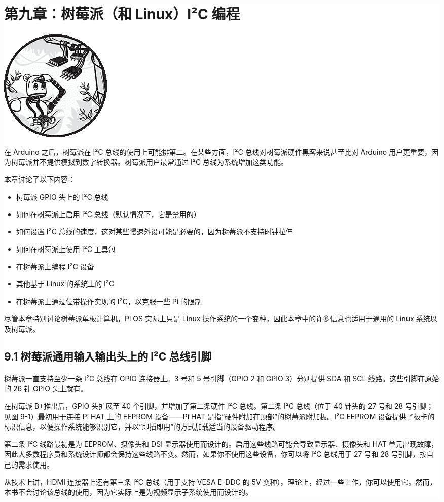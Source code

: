 # 第九章：树莓派（和 Linux）I²C 编程

![](img/chapterart.png)

在 Arduino 之后，树莓派在 I²C 总线的使用上可能排第二。在某些方面，I²C 总线对树莓派硬件黑客来说甚至比对 Arduino 用户更重要，因为树莓派并不提供模拟到数字转换器。树莓派用户最常通过 I²C 总线为系统增加这类功能。

本章讨论了以下内容：

+   树莓派 GPIO 头上的 I²C 总线

+   如何在树莓派上启用 I²C 总线（默认情况下，它是禁用的）

+   如何设置 I²C 总线的速度，这对某些慢速外设可能是必要的，因为树莓派不支持时钟拉伸

+   如何在树莓派上使用 I²C 工具包

+   在树莓派上编程 I²C 设备

+   其他基于 Linux 的系统上的 I²C

+   在树莓派上通过位带操作实现的 I²C，以克服一些 Pi 的限制

尽管本章特别讨论树莓派单板计算机，Pi OS 实际上只是 Linux 操作系统的一个变种，因此本章中的许多信息也适用于通用的 Linux 系统以及树莓派。

## 9.1 树莓派通用输入输出头上的 I²C 总线引脚

树莓派一直支持至少一条 I²C 总线在 GPIO 连接器上。3 号和 5 号引脚（GPIO 2 和 GPIO 3）分别提供 SDA 和 SCL 线路。这些引脚在原始的 26 针 GPIO 头上就有。

在树莓派 B+推出后，GPIO 头扩展至 40 个引脚，并增加了第二条硬件 I²C 总线。第二条 I²C 总线（位于 40 针头的 27 号和 28 号引脚；见图 9-1）最初用于连接 Pi HAT 上的 EEPROM 设备——Pi HAT 是指“硬件附加在顶部”的树莓派附加板。I²C EEPROM 设备提供了板卡的标识信息，以便操作系统能够识别它，并以“即插即用”的方式加载适当的设备驱动程序。

第二条 I²C 线路最初是为 EEPROM、摄像头和 DSI 显示器使用而设计的。启用这些线路可能会导致显示器、摄像头和 HAT 单元出现故障，因此大多数程序员和系统设计师都会保持这些线路不变。然而，如果你不使用这些设备，你可以将 I²C 总线用于 27 号和 28 号引脚，按自己的需求使用。

从技术上讲，HDMI 连接器上还有第三条 I²C 总线（用于支持 VESA E-DDC 的 5V 变种）。理论上，经过一些工作，你可以使用它。然而，本书不会讨论该总线的使用，因为它实际上是为视频显示子系统使用而设计的。
